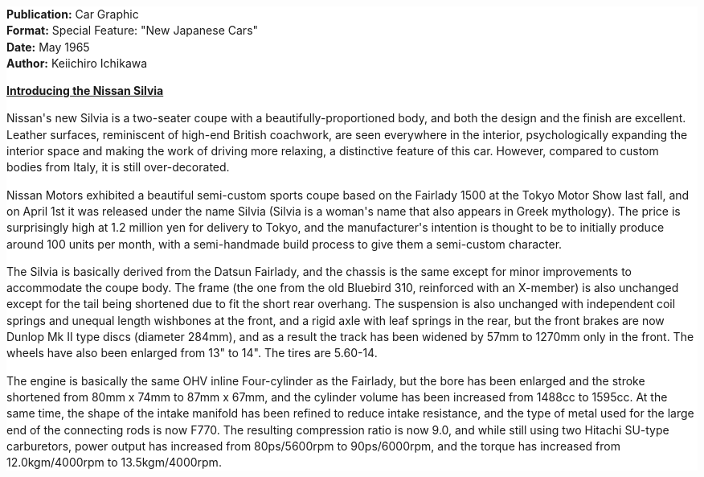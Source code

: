 













<b>Publication:</b> Car Graphic<br><b>Format:</b> Special Feature: "New Japanese Cars"<br><b>Date:</b> May 1965<br><b>Author:</b> Keiichiro Ichikawa























<b><u>Introducing the Nissan Silvia</b></u>



Nissan's new Silvia is a two-seater coupe with a beautifully-proportioned body, and both the design and the finish are excellent. Leather surfaces, reminiscent of high-end British coachwork, are seen everywhere in the interior, psychologically expanding the interior space and making the work of driving more relaxing, a distinctive feature of this car. However, compared to custom bodies from Italy, it is still over-decorated.



Nissan Motors exhibited a beautiful semi-custom sports coupe based on the Fairlady 1500 at the Tokyo Motor Show last fall, and on April 1st it was released under the name Silvia (Silvia is a woman's name that also appears in Greek mythology). The price is surprisingly high at 1.2 million yen for delivery to Tokyo, and the manufacturer's intention is thought to be to initially produce around 100 units per month, with a semi-handmade build process to give them a semi-custom character.



The Silvia is basically derived from the Datsun Fairlady, and the chassis is the same except for minor improvements to accommodate the coupe body. The frame (the one from the old Bluebird 310, reinforced with an X-member) is also unchanged except for the tail being shortened due to fit the short rear overhang. The suspension is also unchanged with independent coil springs and unequal length wishbones at the front, and a rigid axle with leaf springs in the rear, but the front brakes are now Dunlop Mk II type discs (diameter 284mm), and as a result the track has been widened by 57mm to 1270mm only in the front. The wheels have also been enlarged from 13" to 14". The tires are 5.60-14.



The engine is basically the same OHV inline Four-cylinder as the Fairlady, but the bore has been enlarged and the stroke shortened from 80mm x 74mm to 87mm x 67mm, and the cylinder volume has been increased from 1488cc to 1595cc. At the same time, the shape of the intake manifold has been refined to reduce intake resistance, and the type of metal used for the large end of the connecting rods is now F770. The resulting compression ratio is now 9.0, and while still using two Hitachi SU-type carburetors, power output has increased from 80ps/5600rpm to 90ps/6000rpm, and the torque has increased from 12.0kgm/4000rpm to 13.5kgm/4000rpm.  

